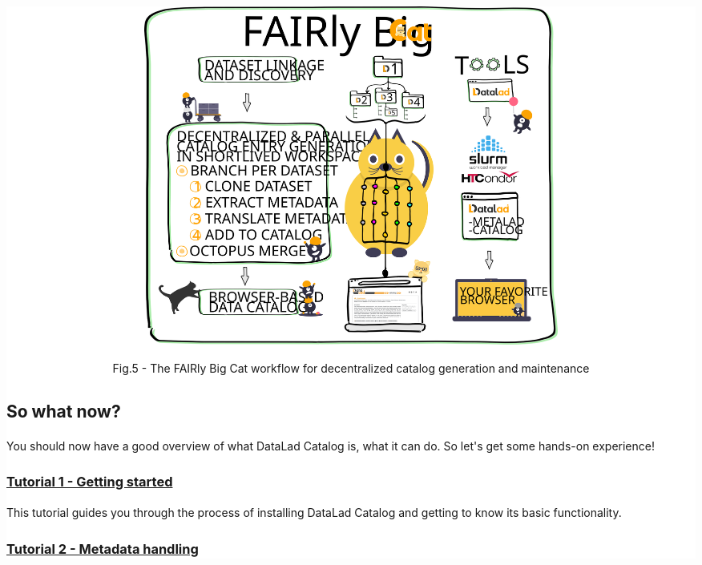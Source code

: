 <div style="text-align:center;">
    <img src="./pics/datacat5_the_fairlybigcat.svg" width="60%"></img>
    <p> Fig.5 - The FAIRly Big Cat workflow for decentralized catalog generation and maintenance</p>
</div>

## So what now?

You should now have a good overview of what DataLad Catalog is, what it can do. So let's get some hands-on experience!

### [Tutorial 1 - Getting started]()

This tutorial guides you through the process of installing DataLad Catalog and getting to know its basic functionality.

### [Tutorial 2 - Metadata handling]()
